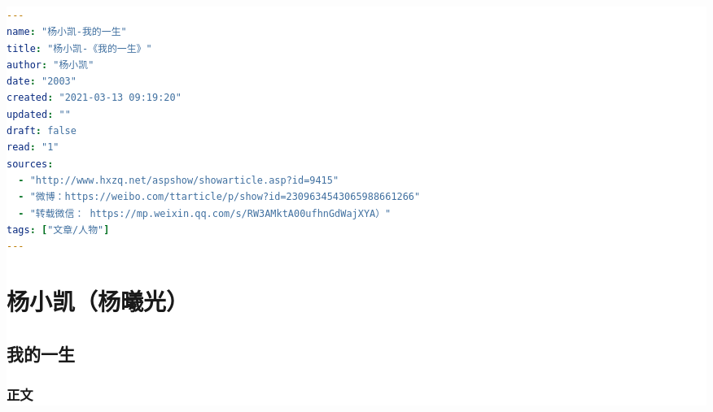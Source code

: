 ```yaml
---
name: "杨小凯-我的一生"
title: "杨小凯-《我的一生》"
author: "杨小凯"
date: "2003"
created: "2021-03-13 09:19:20"
updated: ""
draft: false
read: "1"
sources:
  - "http://www.hxzq.net/aspshow/showarticle.asp?id=9415"
  - "微博：https://weibo.com/ttarticle/p/show?id=2309634543065988661266"
  - "转载微信： https://mp.weixin.qq.com/s/RW3AMktA00ufhnGdWajXYA）"
tags: ["文章/人物"]
---
```



# 杨小凯（杨曦光）

## 我的一生

### 正文
